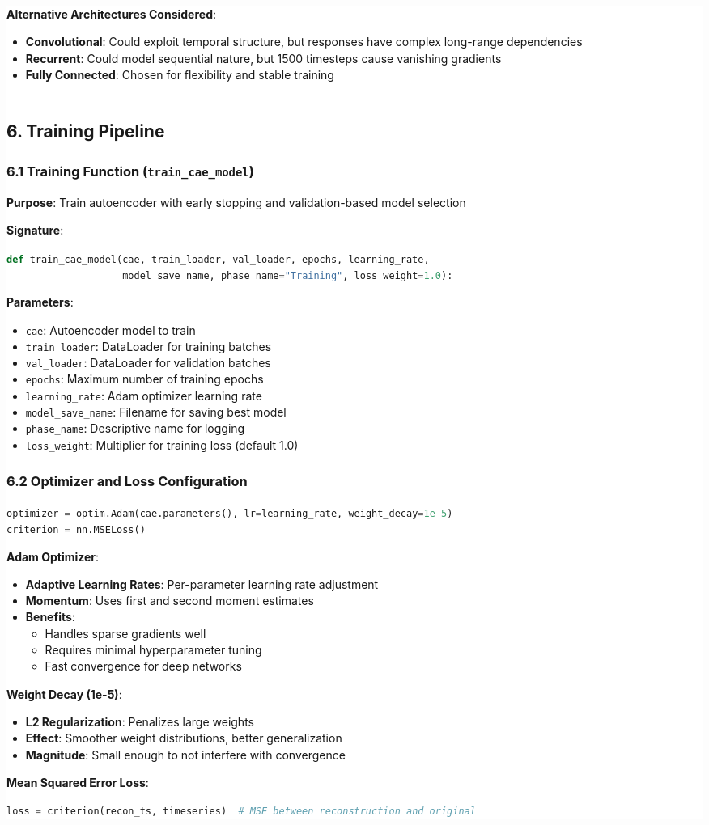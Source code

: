 **Alternative Architectures Considered**:
- **Convolutional**: Could exploit temporal structure, but responses have complex long-range dependencies
- **Recurrent**: Could model sequential nature, but 1500 timesteps cause vanishing gradients
- **Fully Connected**: Chosen for flexibility and stable training

---

## 6. Training Pipeline

### 6.1 Training Function (`train_cae_model`)

**Purpose**: Train autoencoder with early stopping and validation-based model selection

**Signature**:
```python
def train_cae_model(cae, train_loader, val_loader, epochs, learning_rate,
                    model_save_name, phase_name="Training", loss_weight=1.0):
```

**Parameters**:
- `cae`: Autoencoder model to train
- `train_loader`: DataLoader for training batches
- `val_loader`: DataLoader for validation batches
- `epochs`: Maximum number of training epochs
- `learning_rate`: Adam optimizer learning rate
- `model_save_name`: Filename for saving best model
- `phase_name`: Descriptive name for logging
- `loss_weight`: Multiplier for training loss (default 1.0)

### 6.2 Optimizer and Loss Configuration

```python
optimizer = optim.Adam(cae.parameters(), lr=learning_rate, weight_decay=1e-5)
criterion = nn.MSELoss()
```

**Adam Optimizer**:
- **Adaptive Learning Rates**: Per-parameter learning rate adjustment
- **Momentum**: Uses first and second moment estimates
- **Benefits**:
  - Handles sparse gradients well
  - Requires minimal hyperparameter tuning
  - Fast convergence for deep networks

**Weight Decay (1e-5)**:
- **L2 Regularization**: Penalizes large weights
- **Effect**: Smoother weight distributions, better generalization
- **Magnitude**: Small enough to not interfere with convergence

**Mean Squared Error Loss**:
```python
loss = criterion(recon_ts, timeseries)  # MSE between reconstruction and original
```
